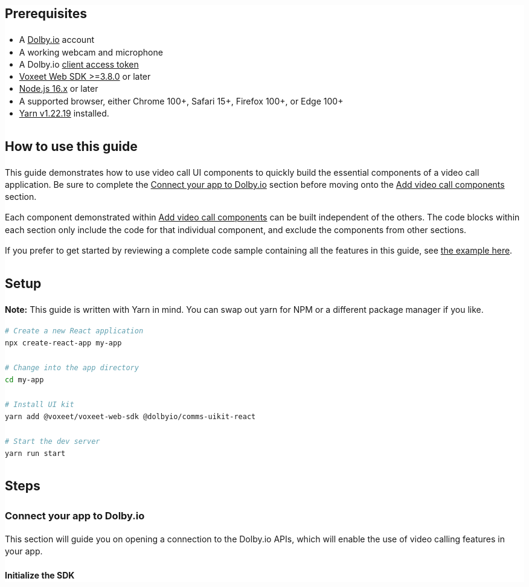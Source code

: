 ## Prerequisites

- A [Dolby.io](https://dashboard.dolby.io/signup/) account
- A working webcam and microphone
- A Dolby.io [client access token](https://dashboard.dolby.io/dashboard/applications/summary)
- [Voxeet Web SDK >=3.8.0](https://www.npmjs.com/package/@voxeet/voxeet-web-sdk) or later
- [Node.js 16.x](https://nodejs.org/en/) or later
- A supported browser, either Chrome 100+, Safari 15+, Firefox 100+, or Edge 100+
- [Yarn v1.22.19](https://yarnpkg.com) installed.

## How to use this guide

This guide demonstrates how to use video call UI components to quickly build the essential components of a video call application. Be sure to complete the [Connect your app to Dolby.io](#connect-your-app-to-dolbyio) section before moving onto the [Add video call components](#add-video-call-components) section.

Each component demonstrated within [Add video call components](#add-video-call-components) can be built independent of the others. The code blocks within each section only include the code for that individual component, and exclude the components from other sections.

If you prefer to get started by reviewing a complete code sample containing all the features in this guide, see [the example here](examples/example_App.js).

## Setup

**Note:** This guide is written with Yarn in mind. You can swap out yarn for NPM or a different package manager if you like.

```bash
# Create a new React application
npx create-react-app my-app

# Change into the app directory
cd my-app

# Install UI kit
yarn add @voxeet/voxeet-web-sdk @dolbyio/comms-uikit-react

# Start the dev server
yarn run start
```

## Steps

### Connect your app to Dolby.io

This section will guide you on opening a connection to the Dolby.io APIs, which will enable the use of video calling features in your app.

#### Initialize the SDK
